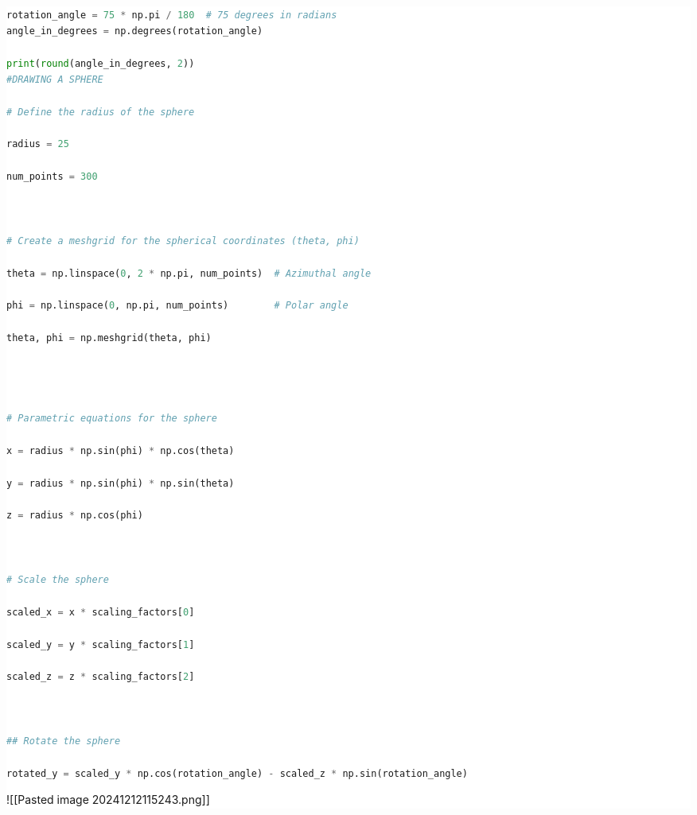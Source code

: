 ```python
rotation_angle = 75 * np.pi / 180  # 75 degrees in radians
angle_in_degrees = np.degrees(rotation_angle)

print(round(angle_in_degrees, 2))
#DRAWING A SPHERE

# Define the radius of the sphere

radius = 25

num_points = 300

  

# Create a meshgrid for the spherical coordinates (theta, phi)

theta = np.linspace(0, 2 * np.pi, num_points)  # Azimuthal angle

phi = np.linspace(0, np.pi, num_points)        # Polar angle

theta, phi = np.meshgrid(theta, phi)

  
  

# Parametric equations for the sphere

x = radius * np.sin(phi) * np.cos(theta)

y = radius * np.sin(phi) * np.sin(theta)

z = radius * np.cos(phi)

  

# Scale the sphere

scaled_x = x * scaling_factors[0]

scaled_y = y * scaling_factors[1]

scaled_z = z * scaling_factors[2]

  

## Rotate the sphere

rotated_y = scaled_y * np.cos(rotation_angle) - scaled_z * np.sin(rotation_angle)
```

![[Pasted image 20241212115243.png]]
